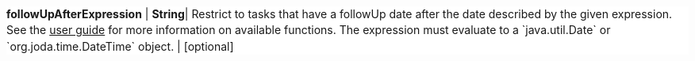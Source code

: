  **followUpAfterExpression** | **String**| Restrict to tasks that have a followUp date after the date described by the given expression. See the [user guide](https://docs.camunda.org/manual/7.13/user-guide/process-engine/expression-language/#internal-context-functions) for more information on available functions. The expression must evaluate to a &#x60;java.util.Date&#x60; or &#x60;org.joda.time.DateTime&#x60; object. | [optional]
